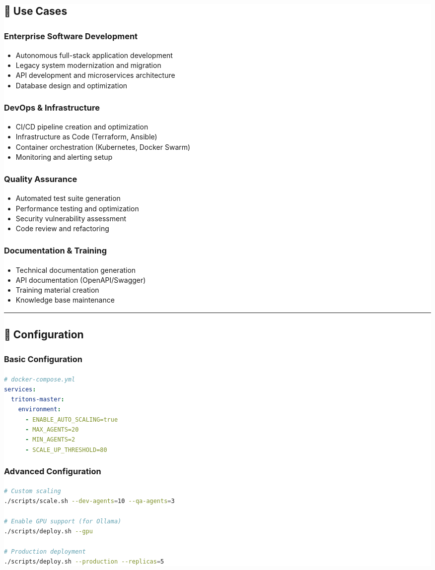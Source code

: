 
## 🎯 **Use Cases**

### **Enterprise Software Development**
- Autonomous full-stack application development
- Legacy system modernization and migration
- API development and microservices architecture
- Database design and optimization

### **DevOps & Infrastructure**
- CI/CD pipeline creation and optimization
- Infrastructure as Code (Terraform, Ansible)
- Container orchestration (Kubernetes, Docker Swarm)
- Monitoring and alerting setup

### **Quality Assurance**
- Automated test suite generation
- Performance testing and optimization
- Security vulnerability assessment
- Code review and refactoring

### **Documentation & Training**
- Technical documentation generation
- API documentation (OpenAPI/Swagger)
- Training material creation
- Knowledge base maintenance

---

## 🔧 **Configuration**

### **Basic Configuration**
```yaml
# docker-compose.yml
services:
  tritons-master:
    environment:
      - ENABLE_AUTO_SCALING=true
      - MAX_AGENTS=20
      - MIN_AGENTS=2
      - SCALE_UP_THRESHOLD=80
```

### **Advanced Configuration**
```bash
# Custom scaling
./scripts/scale.sh --dev-agents=10 --qa-agents=3

# Enable GPU support (for Ollama)
./scripts/deploy.sh --gpu

# Production deployment
./scripts/deploy.sh --production --replicas=5
```
